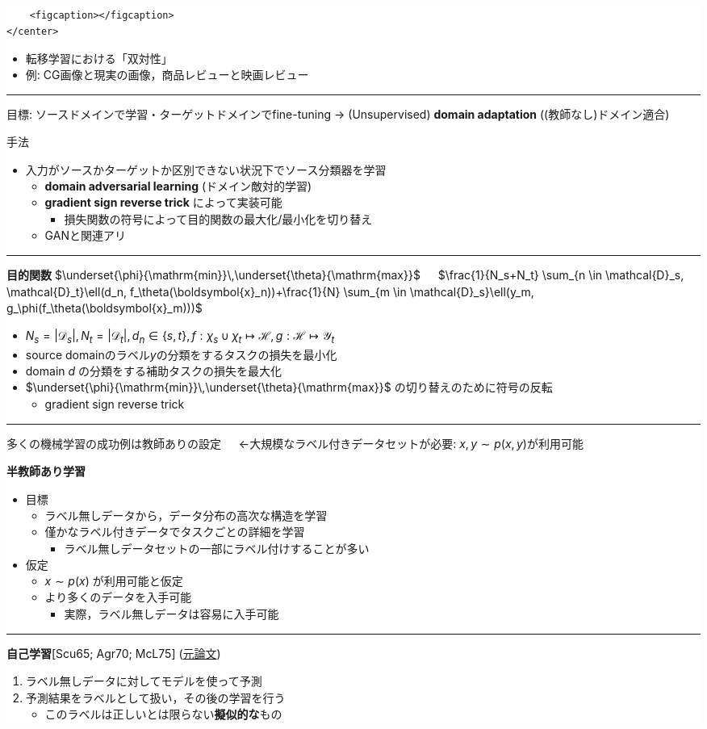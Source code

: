         <figcaption></figcaption>
    </center>
</figure>

- 転移学習における「双対性」
- 例: CG画像と現実の画像，商品レビューと映画レビュー

---

目標: ソースドメインで学習・ターゲットドメインでfine-tuning
→ (Unsupervised) **domain adaptation** ((教師なし)ドメイン適合)

手法
- 入力がソースかターゲットか区別できない状況下でソース分類器を学習
    - **domain adversarial learning** (ドメイン敵対的学習)
    - **gradient sign reverse trick** によって実装可能
        - 損失関数の符号によって目的関数の最大化/最小化を切り替え
    - GANと関連アリ


---

**目的関数**
$\underset{\phi}{\mathrm{min}}\,\underset{\theta}{\mathrm{max}}$
&emsp; $\frac{1}{N_s+N_t} \sum_{n \in \mathcal{D}_s, \mathcal{D}_t}\ell(d_n, f_\theta(\boldsymbol{x}_n))+\frac{1}{N} \sum_{m \in \mathcal{D}_s}\ell(y_m, g_\phi(f_\theta(\boldsymbol{x}_m)))$

- $N_s=|\mathcal{D}_s|, N_t=|\mathcal{D}_t|, d_n \in \{s, t\}, f: \chi_s \cup \chi_t \mapsto \mathcal{H}, g: \mathcal{H} \mapsto \mathcal{Y}_t$
- source domainのラベル$y$の分類をするタスクの損失を最小化
- domain $d$ の分類をする補助タスクの損失を最大化
- $\underset{\phi}{\mathrm{min}}\,\underset{\theta}{\mathrm{max}}$ の切り替えのために符号の反転
    - gradient sign reverse trick

---



多くの機械学習の成功例は教師ありの設定
&emsp; ←大規模なラベル付きデータセットが必要: $x,y\sim p(x,y)$が利用可能

**半教師あり学習**
- 目標
    - ラベル無しデータから，データ分布の高次な構造を学習
    - 僅かなラベル付きデータでタスクごとの詳細を学習
        - ラベル無しデータセットの一部にラベル付けすることが多い
- 仮定
    - $x \sim p(x)$ が利用可能と仮定 <!-- 周辺分布 -->
    - より多くのデータを入手可能
        - 実際，ラベル無しデータは容易に入手可能

---


**自己学習**[Scu65; Agr70; McL75] ([元論文](https://citeseerx.ist.psu.edu/document?repid=rep1&type=pdf&doi=798d9840d2439a0e5d47bcf5d164aa46d5e7dc26))
1. ラベル無しデータに対してモデルを使って予測
2. 予測結果をラベルとして扱い，その後の学習を行う
    - このラベルは正しいとは限らない**擬似的な**もの
